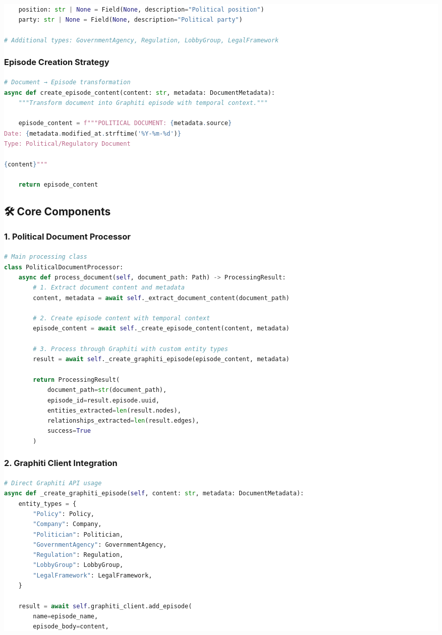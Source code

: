```python
    position: str | None = Field(None, description="Political position")
    party: str | None = Field(None, description="Political party")

# Additional types: GovernmentAgency, Regulation, LobbyGroup, LegalFramework
```

### **Episode Creation Strategy**
```python
# Document → Episode transformation
async def create_episode_content(content: str, metadata: DocumentMetadata):
    """Transform document into Graphiti episode with temporal context."""
    
    episode_content = f"""POLITICAL DOCUMENT: {metadata.source}
Date: {metadata.modified_at.strftime('%Y-%m-%d')}
Type: Political/Regulatory Document

{content}"""
    
    return episode_content
```

## 🛠️ Core Components

### **1. Political Document Processor**
```python
# Main processing class
class PoliticalDocumentProcessor:
    async def process_document(self, document_path: Path) -> ProcessingResult:
        # 1. Extract document content and metadata
        content, metadata = await self._extract_document_content(document_path)
        
        # 2. Create episode content with temporal context
        episode_content = await self._create_episode_content(content, metadata)
        
        # 3. Process through Graphiti with custom entity types
        result = await self._create_graphiti_episode(episode_content, metadata)
        
        return ProcessingResult(
            document_path=str(document_path),
            episode_id=result.episode.uuid,
            entities_extracted=len(result.nodes),
            relationships_extracted=len(result.edges),
            success=True
        )
```

### **2. Graphiti Client Integration**
```python
# Direct Graphiti API usage
async def _create_graphiti_episode(self, content: str, metadata: DocumentMetadata):
    entity_types = {
        "Policy": Policy,
        "Company": Company,
        "Politician": Politician,
        "GovernmentAgency": GovernmentAgency,
        "Regulation": Regulation,
        "LobbyGroup": LobbyGroup,
        "LegalFramework": LegalFramework,
    }
    
    result = await self.graphiti_client.add_episode(
        name=episode_name,
        episode_body=content,
```